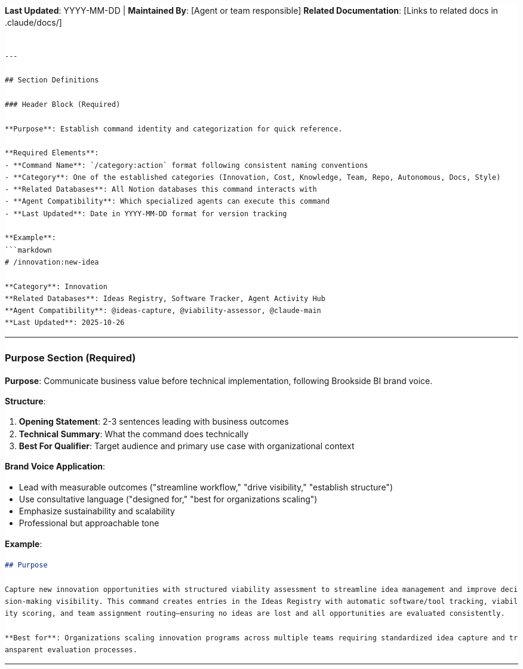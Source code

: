 
**Last Updated**: YYYY-MM-DD | **Maintained By**: [Agent or team responsible]
**Related Documentation**: [Links to related docs in .claude/docs/]
```

---

## Section Definitions

### Header Block (Required)

**Purpose**: Establish command identity and categorization for quick reference.

**Required Elements**:
- **Command Name**: `/category:action` format following consistent naming conventions
- **Category**: One of the established categories (Innovation, Cost, Knowledge, Team, Repo, Autonomous, Docs, Style)
- **Related Databases**: All Notion databases this command interacts with
- **Agent Compatibility**: Which specialized agents can execute this command
- **Last Updated**: Date in YYYY-MM-DD format for version tracking

**Example**:
```markdown
# /innovation:new-idea

**Category**: Innovation
**Related Databases**: Ideas Registry, Software Tracker, Agent Activity Hub
**Agent Compatibility**: @ideas-capture, @viability-assessor, @claude-main
**Last Updated**: 2025-10-26
```

---

### Purpose Section (Required)

**Purpose**: Communicate business value before technical implementation, following Brookside BI brand voice.

**Structure**:
1. **Opening Statement**: 2-3 sentences leading with business outcomes
2. **Technical Summary**: What the command does technically
3. **Best For Qualifier**: Target audience and primary use case with organizational context

**Brand Voice Application**:
- Lead with measurable outcomes ("streamline workflow," "drive visibility," "establish structure")
- Use consultative language ("designed for," "best for organizations scaling")
- Emphasize sustainability and scalability
- Professional but approachable tone

**Example**:
```markdown
## Purpose

Capture new innovation opportunities with structured viability assessment to streamline idea management and improve decision-making visibility. This command creates entries in the Ideas Registry with automatic software/tool tracking, viability scoring, and team assignment routing—ensuring no ideas are lost and all opportunities are evaluated consistently.

**Best for**: Organizations scaling innovation programs across multiple teams requiring standardized idea capture and transparent evaluation processes.
```

---